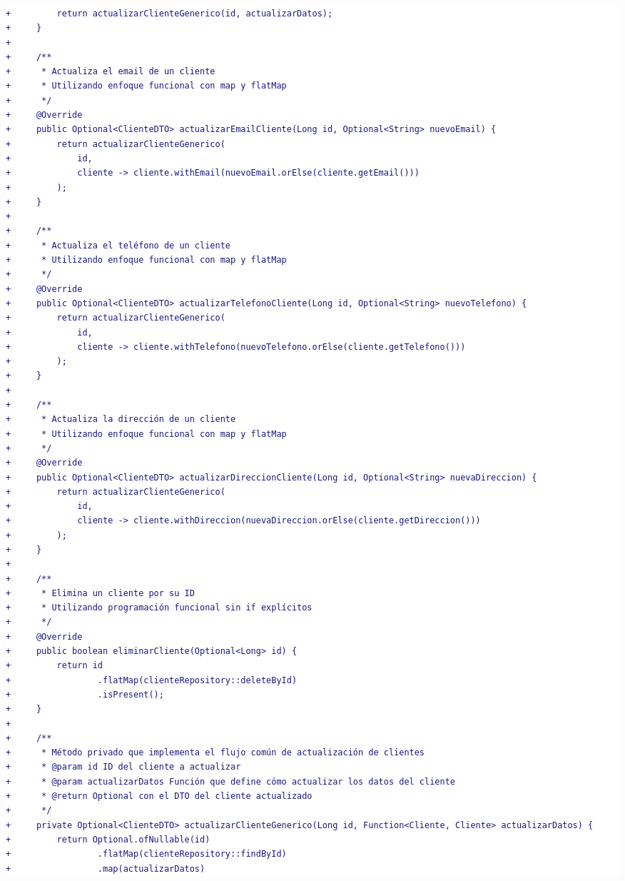 ```diff
+         return actualizarClienteGenerico(id, actualizarDatos);
+     }
+     
+     /**
+      * Actualiza el email de un cliente
+      * Utilizando enfoque funcional con map y flatMap
+      */
+     @Override
+     public Optional<ClienteDTO> actualizarEmailCliente(Long id, Optional<String> nuevoEmail) {
+         return actualizarClienteGenerico(
+             id, 
+             cliente -> cliente.withEmail(nuevoEmail.orElse(cliente.getEmail()))
+         );
+     }
+     
+     /**
+      * Actualiza el teléfono de un cliente
+      * Utilizando enfoque funcional con map y flatMap
+      */
+     @Override
+     public Optional<ClienteDTO> actualizarTelefonoCliente(Long id, Optional<String> nuevoTelefono) {
+         return actualizarClienteGenerico(
+             id,
+             cliente -> cliente.withTelefono(nuevoTelefono.orElse(cliente.getTelefono()))
+         );
+     }
+     
+     /**
+      * Actualiza la dirección de un cliente
+      * Utilizando enfoque funcional con map y flatMap
+      */
+     @Override
+     public Optional<ClienteDTO> actualizarDireccionCliente(Long id, Optional<String> nuevaDireccion) {
+         return actualizarClienteGenerico(
+             id,
+             cliente -> cliente.withDireccion(nuevaDireccion.orElse(cliente.getDireccion()))
+         );
+     }
+     
+     /**
+      * Elimina un cliente por su ID
+      * Utilizando programación funcional sin if explícitos
+      */
+     @Override
+     public boolean eliminarCliente(Optional<Long> id) {
+         return id
+                 .flatMap(clienteRepository::deleteById)
+                 .isPresent();
+     }
+     
+     /**
+      * Método privado que implementa el flujo común de actualización de clientes
+      * @param id ID del cliente a actualizar
+      * @param actualizarDatos Función que define cómo actualizar los datos del cliente
+      * @return Optional con el DTO del cliente actualizado
+      */
+     private Optional<ClienteDTO> actualizarClienteGenerico(Long id, Function<Cliente, Cliente> actualizarDatos) {
+         return Optional.ofNullable(id)
+                 .flatMap(clienteRepository::findById)
+                 .map(actualizarDatos)
```